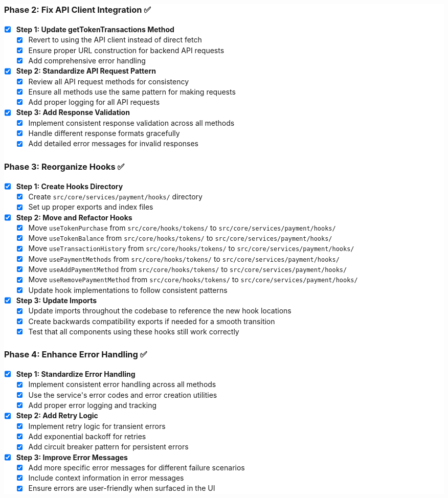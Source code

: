 ### Phase 2: Fix API Client Integration ✅

- [x] **Step 1: Update getTokenTransactions Method**
  - [x] Revert to using the API client instead of direct fetch
  - [x] Ensure proper URL construction for backend API requests
  - [x] Add comprehensive error handling

- [x] **Step 2: Standardize API Request Pattern**
  - [x] Review all API request methods for consistency
  - [x] Ensure all methods use the same pattern for making requests
  - [x] Add proper logging for all API requests

- [x] **Step 3: Add Response Validation**
  - [x] Implement consistent response validation across all methods
  - [x] Handle different response formats gracefully
  - [x] Add detailed error messages for invalid responses

### Phase 3: Reorganize Hooks ✅

- [x] **Step 1: Create Hooks Directory**
  - [x] Create `src/core/services/payment/hooks/` directory
  - [x] Set up proper exports and index files

- [x] **Step 2: Move and Refactor Hooks**
  - [x] Move `useTokenPurchase` from `src/core/hooks/tokens/` to `src/core/services/payment/hooks/`
  - [x] Move `useTokenBalance` from `src/core/hooks/tokens/` to `src/core/services/payment/hooks/`
  - [x] Move `useTransactionHistory` from `src/core/hooks/tokens/` to `src/core/services/payment/hooks/`
  - [x] Move `usePaymentMethods` from `src/core/hooks/tokens/` to `src/core/services/payment/hooks/`
  - [x] Move `useAddPaymentMethod` from `src/core/hooks/tokens/` to `src/core/services/payment/hooks/`
  - [x] Move `useRemovePaymentMethod` from `src/core/hooks/tokens/` to `src/core/services/payment/hooks/`
  - [x] Update hook implementations to follow consistent patterns

- [x] **Step 3: Update Imports**
  - [x] Update imports throughout the codebase to reference the new hook locations
  - [x] Create backwards compatibility exports if needed for a smooth transition
  - [x] Test that all components using these hooks still work correctly

### Phase 4: Enhance Error Handling ✅

- [x] **Step 1: Standardize Error Handling**
  - [x] Implement consistent error handling across all methods
  - [x] Use the service's error codes and error creation utilities
  - [x] Add proper error logging and tracking

- [x] **Step 2: Add Retry Logic**
  - [x] Implement retry logic for transient errors
  - [x] Add exponential backoff for retries
  - [x] Add circuit breaker pattern for persistent errors

- [x] **Step 3: Improve Error Messages**
  - [x] Add more specific error messages for different failure scenarios
  - [x] Include context information in error messages
  - [x] Ensure errors are user-friendly when surfaced in the UI
